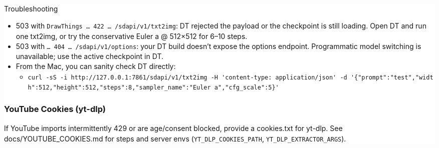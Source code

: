 Troubleshooting
- 503 with `DrawThings … 422 … /sdapi/v1/txt2img`: DT rejected the payload or the checkpoint is still loading. Open DT and run one txt2img, or try the conservative Euler a @ 512×512 for 6–10 steps.
- 503 with `… 404 … /sdapi/v1/options`: your DT build doesn’t expose the options endpoint. Programmatic model switching is unavailable; use the active checkpoint in DT.
- From the Mac, you can sanity check DT directly:
  - `curl -sS -i http://127.0.0.1:7861/sdapi/v1/txt2img -H 'content-type: application/json' -d '{"prompt":"test","width":512,"height":512,"steps":8,"sampler_name":"Euler a","cfg_scale":5}'`

### YouTube Cookies (yt-dlp)

If YouTube imports intermittently 429 or are age/consent blocked, provide a cookies.txt for yt-dlp. See docs/YOUTUBE_COOKIES.md for steps and server envs (`YT_DLP_COOKIES_PATH`, `YT_DLP_EXTRACTOR_ARGS`).
